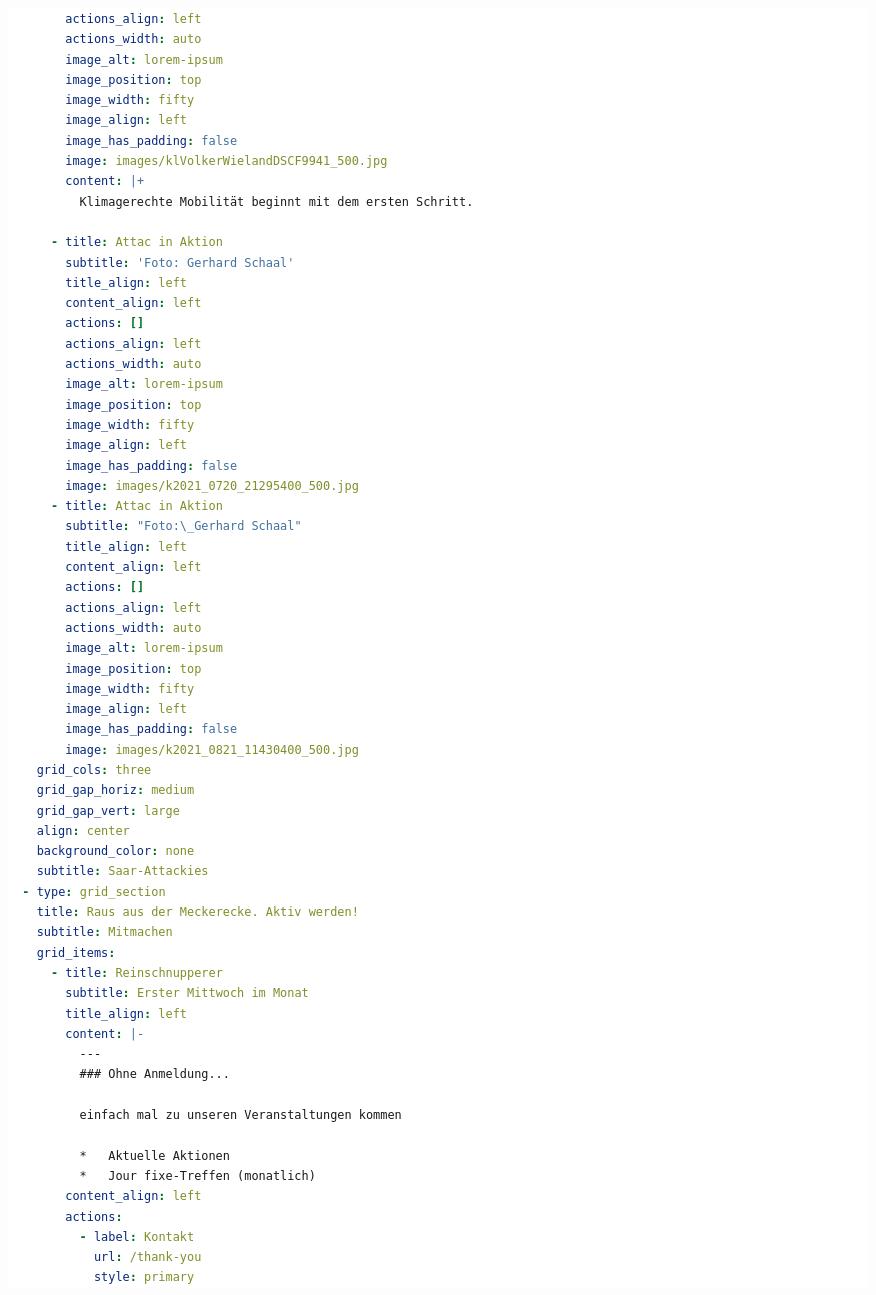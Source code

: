 ```yaml
        actions_align: left
        actions_width: auto
        image_alt: lorem-ipsum
        image_position: top
        image_width: fifty
        image_align: left
        image_has_padding: false
        image: images/klVolkerWielandDSCF9941_500.jpg
        content: |+
          Klimagerechte Mobilität beginnt mit dem ersten Schritt.

      - title: Attac in Aktion
        subtitle: 'Foto: Gerhard Schaal'
        title_align: left
        content_align: left
        actions: []
        actions_align: left
        actions_width: auto
        image_alt: lorem-ipsum
        image_position: top
        image_width: fifty
        image_align: left
        image_has_padding: false
        image: images/k2021_0720_21295400_500.jpg
      - title: Attac in Aktion
        subtitle: "Foto:\_Gerhard Schaal"
        title_align: left
        content_align: left
        actions: []
        actions_align: left
        actions_width: auto
        image_alt: lorem-ipsum
        image_position: top
        image_width: fifty
        image_align: left
        image_has_padding: false
        image: images/k2021_0821_11430400_500.jpg
    grid_cols: three
    grid_gap_horiz: medium
    grid_gap_vert: large
    align: center
    background_color: none
    subtitle: Saar-Attackies
  - type: grid_section
    title: Raus aus der Meckerecke. Aktiv werden!
    subtitle: Mitmachen
    grid_items:
      - title: Reinschnupperer
        subtitle: Erster Mittwoch im Monat
        title_align: left
        content: |-
          ---
          ### Ohne Anmeldung...

          einfach mal zu unseren Veranstaltungen kommen

          *   Aktuelle Aktionen
          *   Jour fixe-Treffen (monatlich)
        content_align: left
        actions:
          - label: Kontakt
            url: /thank-you
            style: primary
```